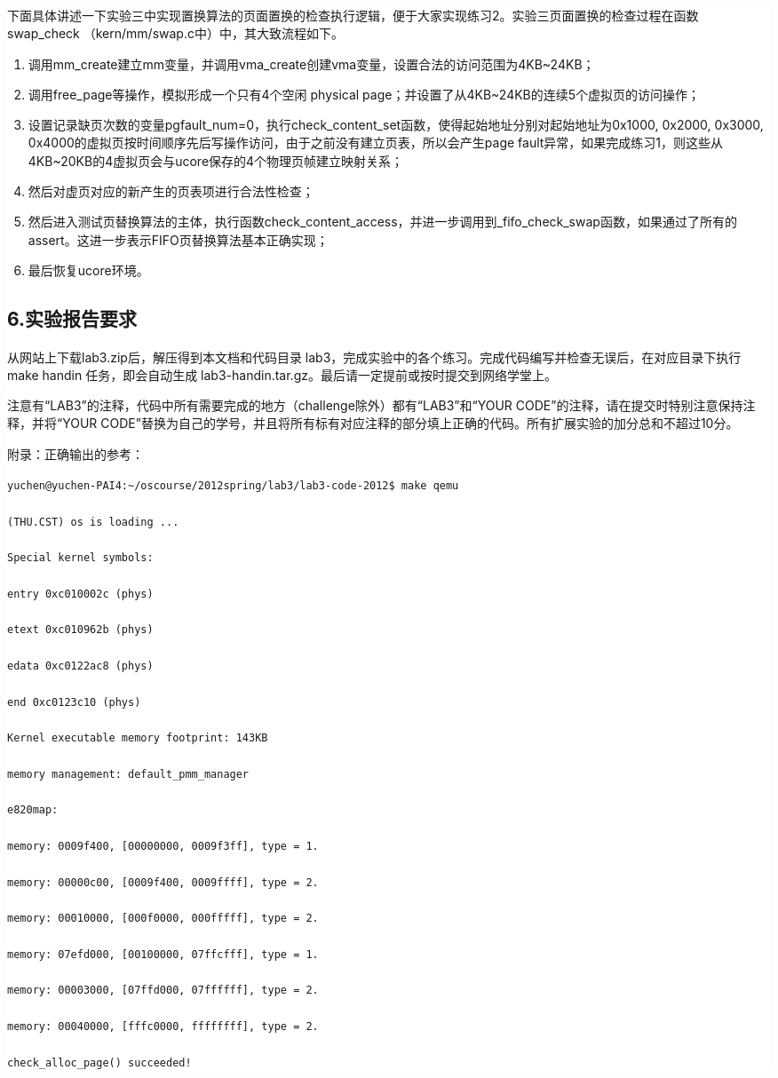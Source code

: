 下面具体讲述一下实验三中实现置换算法的页面置换的检查执行逻辑，便于大家实现练习2。实验三页面置换的检查过程在函数swap\_check
（kern/mm/swap.c中）中，其大致流程如下。

1. 调用mm\_create建立mm变量，并调用vma\_create创建vma变量，设置合法的访问范围为4KB\~24KB；

2. 调用free\_page等操作，模拟形成一个只有4个空闲 physical
page；并设置了从4KB\~24KB的连续5个虚拟页的访问操作；

3. 设置记录缺页次数的变量pgfault\_num=0，执行check\_content\_set函数，使得起始地址分别对起始地址为0x1000,
0x2000, 0x3000,
0x4000的虚拟页按时间顺序先后写操作访问，由于之前没有建立页表，所以会产生page
fault异常，如果完成练习1，则这些从4KB\~20KB的4虚拟页会与ucore保存的4个物理页帧建立映射关系；

4. 然后对虚页对应的新产生的页表项进行合法性检查；

5. 然后进入测试页替换算法的主体，执行函数check\_content\_access，并进一步调用到\_fifo\_check\_swap函数，如果通过了所有的assert。这进一步表示FIFO页替换算法基本正确实现；

6. 最后恢复ucore环境。

## 6.实验报告要求

从网站上下载lab3.zip后，解压得到本文档和代码目录
lab3，完成实验中的各个练习。完成代码编写并检查无误后，在对应目录下执行
make handin 任务，即会自动生成
lab3-handin.tar.gz。最后请一定提前或按时提交到网络学堂上。

注意有“LAB3”的注释，代码中所有需要完成的地方（challenge除外）都有“LAB3”和“YOUR
CODE”的注释，请在提交时特别注意保持注释，并将“YOUR
CODE”替换为自己的学号，并且将所有标有对应注释的部分填上正确的代码。所有扩展实验的加分总和不超过10分。

附录：正确输出的参考：   
```
yuchen@yuchen-PAI4:~/oscourse/2012spring/lab3/lab3-code-2012$ make qemu

(THU.CST) os is loading ...

Special kernel symbols:

entry 0xc010002c (phys)

etext 0xc010962b (phys)

edata 0xc0122ac8 (phys)

end 0xc0123c10 (phys)

Kernel executable memory footprint: 143KB

memory management: default_pmm_manager

e820map:

memory: 0009f400, [00000000, 0009f3ff], type = 1.

memory: 00000c00, [0009f400, 0009ffff], type = 2.

memory: 00010000, [000f0000, 000fffff], type = 2.

memory: 07efd000, [00100000, 07ffcfff], type = 1.

memory: 00003000, [07ffd000, 07ffffff], type = 2.

memory: 00040000, [fffc0000, ffffffff], type = 2.

check_alloc_page() succeeded!

```